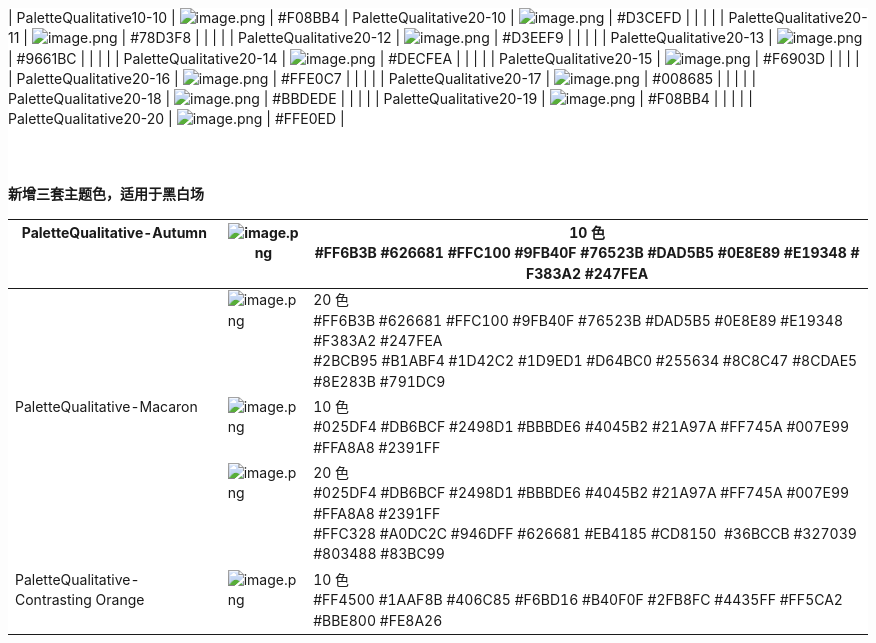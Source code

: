 | PaletteQualitative10-10 | ![image.png](https://intranetproxy.alipay.com/skylark/lark/0/2020/png/56/1581667462743-3d9bfc8c-773d-46fe-bb1d-58bf6617c3ea.png#align=left&display=inline&height=51&name=image.png&originHeight=102&originWidth=106&size=431&status=done&style=none&width=53) | #F08BB4 | PaletteQualitative20-10 | ![image.png](https://intranetproxy.alipay.com/skylark/lark/0/2020/png/185301/1603097969931-d18bb77b-47fb-4958-ba90-f7de84c79326.png#align=left&display=inline&height=41&margin=%5Bobject%20Object%5D&name=image.png&originHeight=82&originWidth=82&size=2210&status=done&style=none&width=41) | #D3CEFD |
|  |  |  | PaletteQualitative20-11 | ![image.png](https://intranetproxy.alipay.com/skylark/lark/0/2020/png/56/1581667433701-f74b31a1-a332-4415-b270-e73d932fc600.png#align=left&display=inline&height=51&name=image.png&originHeight=102&originWidth=104&size=424&status=done&style=none&width=52) | #78D3F8 |
|  |  |  | PaletteQualitative20-12 | ![image.png](https://intranetproxy.alipay.com/skylark/lark/0/2020/png/56/1581931523218-250fab05-3568-4440-8b59-ee418c95cd3b.png#align=left&display=inline&height=25&name=image.png&originHeight=50&originWidth=44&size=170&status=done&style=none&width=22) | #D3EEF9 |
|  |  |  | PaletteQualitative20-13 | ![image.png](https://intranetproxy.alipay.com/skylark/lark/0/2020/png/56/1581667440954-dcbb6b3f-e07b-4208-8137-2df92f7e6a4a.png#align=left&display=inline&height=50&name=image.png&originHeight=100&originWidth=106&size=425&status=done&style=none&width=53) | #9661BC |
|  |  |  | PaletteQualitative20-14 | ![image.png](https://intranetproxy.alipay.com/skylark/lark/0/2020/png/56/1581931539706-0ff7787b-bb01-43df-a097-e1924b1351cc.png#align=left&display=inline&height=22&name=image.png&originHeight=44&originWidth=38&size=159&status=done&style=none&width=19) | #DECFEA |
|  |  |  | PaletteQualitative20-15 | ![image.png](https://intranetproxy.alipay.com/skylark/lark/0/2020/png/56/1581667447050-bea49bd8-e505-4c7c-89e8-a91c0b719692.png#align=left&display=inline&height=53&name=image.png&originHeight=106&originWidth=104&size=435&status=done&style=none&width=52) | #F6903D |
|  |  |  | PaletteQualitative20-16 | ![image.png](https://intranetproxy.alipay.com/skylark/lark/0/2020/png/56/1581931558551-75870146-ee48-4df6-a8f1-1f74c2b0ef1c.png#align=left&display=inline&height=24&name=image.png&originHeight=48&originWidth=42&size=167&status=done&style=none&width=21) | #FFE0C7 |
|  |  |  | PaletteQualitative20-17 | ![image.png](https://intranetproxy.alipay.com/skylark/lark/0/2020/png/56/1581667455031-a89acef3-a0d8-4586-8ad1-cd674c179e29.png#align=left&display=inline&height=48&name=image.png&originHeight=96&originWidth=98&size=391&status=done&style=none&width=49) | #008685 |
|  |  |  | PaletteQualitative20-18 | ![image.png](https://intranetproxy.alipay.com/skylark/lark/0/2020/png/56/1581931594066-4f952449-8e4f-41a3-b7e8-a8cbb8eb978d.png#align=left&display=inline&height=24&name=image.png&originHeight=48&originWidth=46&size=168&status=done&style=none&width=23) | #BBDEDE |
|  |  |  | PaletteQualitative20-19 | ![image.png](https://intranetproxy.alipay.com/skylark/lark/0/2020/png/56/1581667462743-3d9bfc8c-773d-46fe-bb1d-58bf6617c3ea.png#align=left&display=inline&height=51&name=image.png&originHeight=102&originWidth=106&size=431&status=done&style=none&width=53) | #F08BB4 |
|  |  |  | PaletteQualitative20-20 | ![image.png](https://intranetproxy.alipay.com/skylark/lark/0/2020/png/56/1581931623591-b3e9f66e-f2f0-44ea-81e3-5f05b0716655.png#align=left&display=inline&height=22&name=image.png&originHeight=44&originWidth=42&size=161&status=done&style=none&width=21) | #FFE0ED |

**<br />**<br />**新增三套主题色，适用于黑白场**

| PaletteQualitative-Autumn | ![image.png](https://intranetproxy.alipay.com/skylark/lark/0/2020/png/73157/1602817967367-d2501123-82da-4f06-aeb3-166f966cefab.png#align=left&display=inline&height=11&margin=%5Bobject%20Object%5D&name=image.png&originHeight=21&originWidth=210&size=364&status=done&style=none&width=105) | 10 色#FF6B3B #626681 #FFC100 #9FB40F #76523B #DAD5B5 #0E8E89 #E19348 #F383A2 #247FEA |
| --- | --- | --- |
|  | ![image.png](https://intranetproxy.alipay.com/skylark/lark/0/2020/png/73157/1602817936610-bf9ea586-2d27-461d-89ce-ccea952f7f5d.png#align=left&display=inline&height=11&margin=%5Bobject%20Object%5D&name=image.png&originHeight=21&originWidth=420&size=698&status=done&style=none&width=210) | 20 色<br />#FF6B3B #626681 #FFC100 #9FB40F #76523B #DAD5B5 #0E8E89 #E19348 #F383A2 #247FEA <br />#2BCB95 #B1ABF4 #1D42C2 #1D9ED1 #D64BC0 #255634 #8C8C47 #8CDAE5 #8E283B #791DC9 |
| PaletteQualitative-Macaron | ![image.png](https://intranetproxy.alipay.com/skylark/lark/0/2020/png/73157/1602818647659-4bf5fbff-513a-4615-8b7f-7abde70ae2f9.png#align=left&display=inline&height=11&margin=%5Bobject%20Object%5D&name=image.png&originHeight=21&originWidth=210&size=364&status=done&style=none&width=105) | 10 色#025DF4 #DB6BCF #2498D1 #BBBDE6 #4045B2 #21A97A #FF745A #007E99 #FFA8A8 #2391FF  |
|  | ![image.png](https://intranetproxy.alipay.com/skylark/lark/0/2020/png/73157/1602818656906-112cfbdc-44f1-4678-a80e-e606d5e10513.png#align=left&display=inline&height=11&margin=%5Bobject%20Object%5D&name=image.png&originHeight=21&originWidth=420&size=696&status=done&style=none&width=210) | 20 色<br />#025DF4 #DB6BCF #2498D1 #BBBDE6 #4045B2 #21A97A #FF745A #007E99 #FFA8A8 #2391FF <br />#FFC328 #A0DC2C #946DFF #626681 #EB4185 #CD8150  #36BCCB #327039 #803488 #83BC99  |
| PaletteQualitative-Contrasting Orange | ![image.png](https://intranetproxy.alipay.com/skylark/lark/0/2020/png/73157/1602818815891-5ee1be7f-5b9e-40c0-be5c-33a25b8a2cb0.png#align=left&display=inline&height=11&margin=%5Bobject%20Object%5D&name=image.png&originHeight=21&originWidth=210&size=364&status=done&style=none&width=105) | 10 色<br />#FF4500 #1AAF8B #406C85 #F6BD16 #B40F0F #2FB8FC #4435FF #FF5CA2 #BBE800 #FE8A26 |